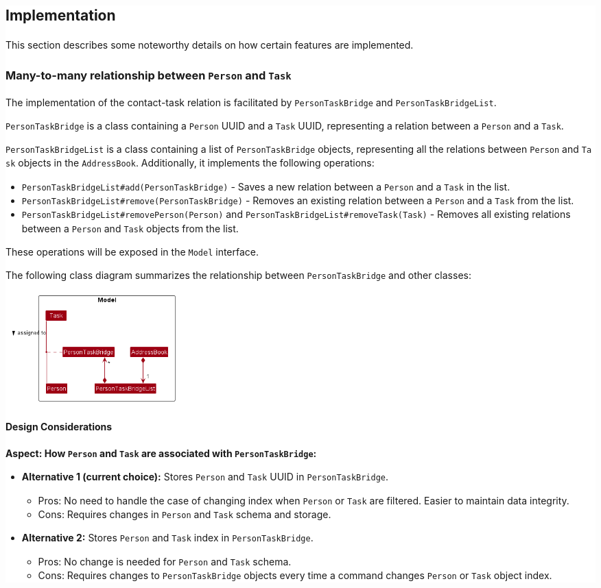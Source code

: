 ## **Implementation**

This section describes some noteworthy details on how certain features are implemented.

### Many-to-many relationship between `Person` and `Task`

The implementation of the contact-task relation is facilitated by `PersonTaskBridge` and `PersonTaskBridgeList`.

`PersonTaskBridge` is a class containing a `Person` UUID and a `Task` UUID, representing a relation between a `Person` and a `Task`.

`PersonTaskBridgeList` is a class containing a list of `PersonTaskBridge` objects, representing all the relations between `Person` and `Task` objects in the `AddressBook`. Additionally, it implements the following operations:

- `PersonTaskBridgeList#add(PersonTaskBridge)` - Saves a new relation between a `Person` and a `Task` in the list.
- `PersonTaskBridgeList#remove(PersonTaskBridge)` - Removes an existing relation between a `Person` and a `Task` from the list.
- `PersonTaskBridgeList#removePerson(Person)` and `PersonTaskBridgeList#removeTask(Task)` - Removes all existing relations between a `Person` and `Task` objects from the list.

These operations will be exposed in the `Model` interface.

The following class diagram summarizes the relationship between `PersonTaskBridge` and other classes:

<img src="images/PersonTaskBridgeDiagram.png" width="250" />

#### Design Considerations

**Aspect: How `Person` and `Task` are associated with `PersonTaskBridge`:**

- **Alternative 1 (current choice):** Stores `Person` and `Task` UUID in `PersonTaskBridge`.

  - Pros: No need to handle the case of changing index when `Person` or `Task` are filtered. Easier to maintain data integrity.
  - Cons: Requires changes in `Person` and `Task` schema and storage.

- **Alternative 2:** Stores `Person` and `Task` index in `PersonTaskBridge`.
  - Pros: No change is needed for `Person` and `Task` schema.
  - Cons: Requires changes to `PersonTaskBridge` objects every time a command changes `Person` or `Task` object index.
